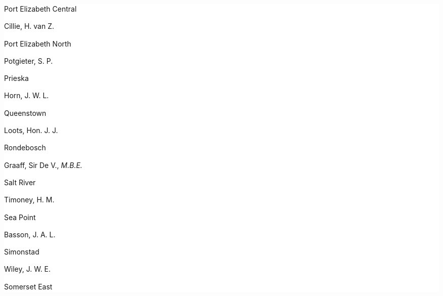<td><p>Port Elizabeth Central</p></td>

<td><p>Cillie, H. van Z.</p></td>

</tr>

<tr>

<td><p>Port Elizabeth North</p></td>

<td><p>Potgieter, S. P.</p></td>

</tr>

<tr>

<td><p>Prieska</p></td>

<td><p>Horn, J. W. L.</p></td>

</tr>

<tr>

<td><p>Queenstown</p></td>

<td><p>Loots, Hon. J. J.</p></td>

</tr>

<tr>

<td><p>Rondebosch</p></td>

<td><p>Graaff, Sir De V., <i>M.B.E.</i></p></td>

</tr>

<tr>

<td><p>Salt River</p></td>

<td><p>Timoney, H. M.</p></td>

</tr>

<tr>

<td><p>Sea Point</p></td>

<td><p>Basson, J. A. L.</p></td>

</tr>

<tr>

<td><p>Simonstad</p></td>

<td><p>Wiley, J. W. E.</p></td>

</tr>

<tr>

<td><p>Somerset East</p></td>
